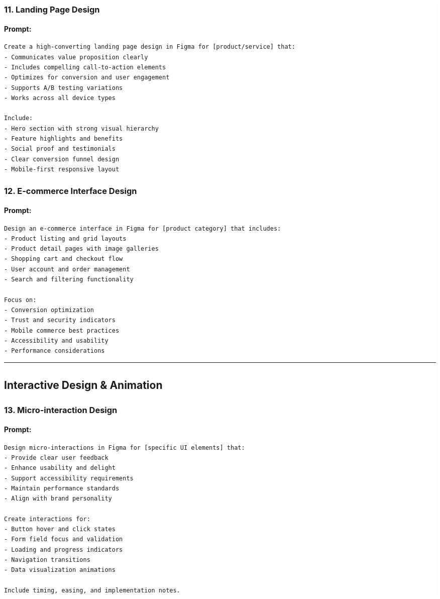 ### 11. Landing Page Design

**Prompt:**
```
Create a high-converting landing page design in Figma for [product/service] that:
- Communicates value proposition clearly
- Includes compelling call-to-action elements
- Optimizes for conversion and user engagement
- Supports A/B testing variations
- Works across all device types

Include:
- Hero section with strong visual hierarchy
- Feature highlights and benefits
- Social proof and testimonials
- Clear conversion funnel design
- Mobile-first responsive layout
```

### 12. E-commerce Interface Design

**Prompt:**
```
Design an e-commerce interface in Figma for [product category] that includes:
- Product listing and grid layouts
- Product detail pages with image galleries
- Shopping cart and checkout flow
- User account and order management
- Search and filtering functionality

Focus on:
- Conversion optimization
- Trust and security indicators
- Mobile commerce best practices
- Accessibility and usability
- Performance considerations
```

---

## Interactive Design & Animation

### 13. Micro-interaction Design

**Prompt:**
```
Design micro-interactions in Figma for [specific UI elements] that:
- Provide clear user feedback
- Enhance usability and delight
- Support accessibility requirements
- Maintain performance standards
- Align with brand personality

Create interactions for:
- Button hover and click states
- Form field focus and validation
- Loading and progress indicators
- Navigation transitions
- Data visualization animations

Include timing, easing, and implementation notes.
```
